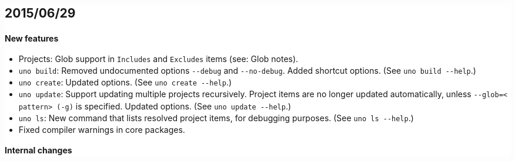 
2015/06/29
----------

**New features**

- Projects: Glob support in `Includes` and `Excludes` items (see: Glob notes).
- `uno build`: Removed undocumented options `--debug` and `--no-debug`. Added shortcut options. (See
  `uno build --help`.)
- `uno create`: Updated options. (See `uno create --help`.)
- `uno update`: Support updating multiple projects recursively. Project items are no longer updated
  automatically, unless `--glob=<pattern> (-g)` is specified. Updated options. (See `uno update --help`.)
- `uno ls`: New command that lists resolved project items, for debugging purposes. (See `uno ls --help`.)
- Fixed compiler warnings in core packages.

**Internal changes**

